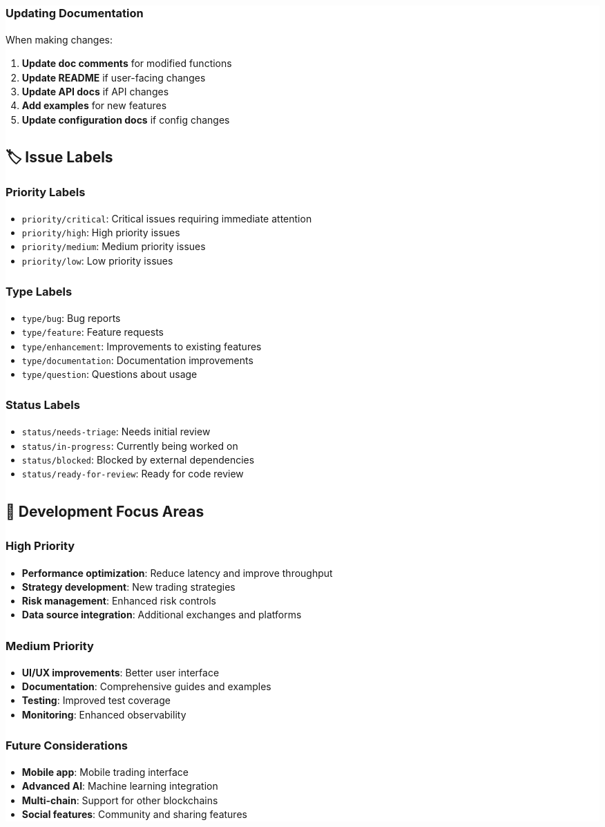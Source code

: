 ### Updating Documentation

When making changes:

1. **Update doc comments** for modified functions
2. **Update README** if user-facing changes
3. **Update API docs** if API changes
4. **Add examples** for new features
5. **Update configuration docs** if config changes

## 🏷️ Issue Labels

### Priority Labels
- `priority/critical`: Critical issues requiring immediate attention
- `priority/high`: High priority issues
- `priority/medium`: Medium priority issues
- `priority/low`: Low priority issues

### Type Labels
- `type/bug`: Bug reports
- `type/feature`: Feature requests
- `type/enhancement`: Improvements to existing features
- `type/documentation`: Documentation improvements
- `type/question`: Questions about usage

### Status Labels
- `status/needs-triage`: Needs initial review
- `status/in-progress`: Currently being worked on
- `status/blocked`: Blocked by external dependencies
- `status/ready-for-review`: Ready for code review

## 🎯 Development Focus Areas

### High Priority
- **Performance optimization**: Reduce latency and improve throughput
- **Strategy development**: New trading strategies
- **Risk management**: Enhanced risk controls
- **Data source integration**: Additional exchanges and platforms

### Medium Priority
- **UI/UX improvements**: Better user interface
- **Documentation**: Comprehensive guides and examples
- **Testing**: Improved test coverage
- **Monitoring**: Enhanced observability

### Future Considerations
- **Mobile app**: Mobile trading interface
- **Advanced AI**: Machine learning integration
- **Multi-chain**: Support for other blockchains
- **Social features**: Community and sharing features
